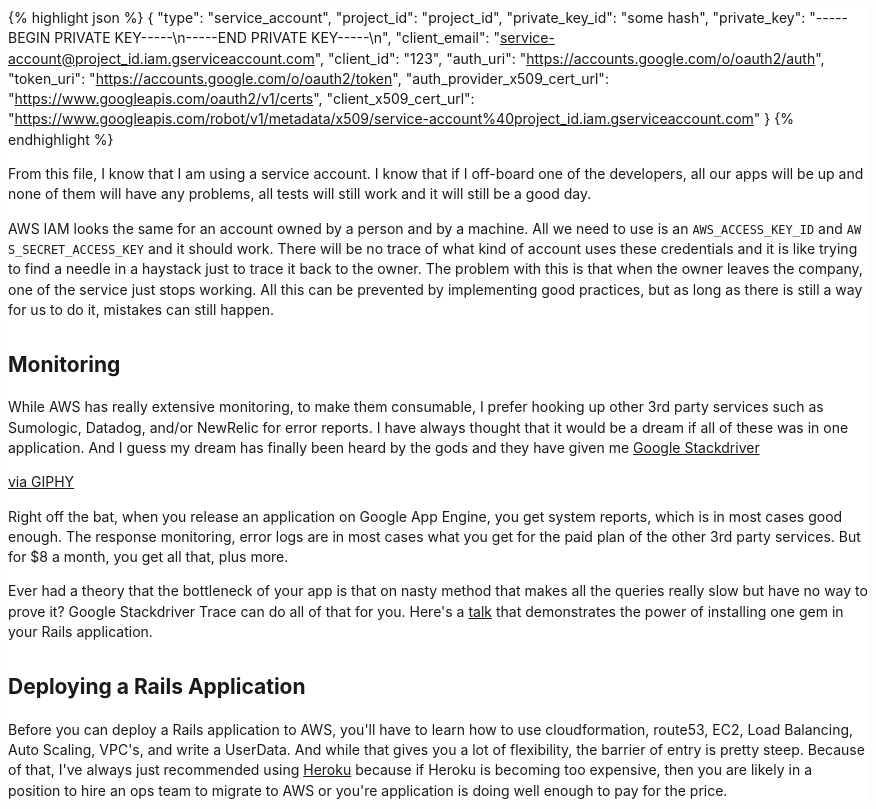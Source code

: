 {% highlight json %}
{
  "type": "service_account",
  "project_id": "project_id",
  "private_key_id": "some hash",
  "private_key": "-----BEGIN PRIVATE KEY-----\n-----END PRIVATE KEY-----\n",
  "client_email": "service-account@project_id.iam.gserviceaccount.com",
  "client_id": "123",
  "auth_uri": "https://accounts.google.com/o/oauth2/auth",
  "token_uri": "https://accounts.google.com/o/oauth2/token",
  "auth_provider_x509_cert_url": "https://www.googleapis.com/oauth2/v1/certs",
  "client_x509_cert_url": "https://www.googleapis.com/robot/v1/metadata/x509/service-account%40project_id.iam.gserviceaccount.com"
}
{% endhighlight %}

From this file, I know that I am using a service account. I know that if I off-board one of the
developers, all our apps will be up and none of them will have any problems, all tests will still
work and it will still be a good day.

AWS IAM looks the same for an account owned by a person and by a machine. All we need to use is an
`AWS_ACCESS_KEY_ID` and `AWS_SECRET_ACCESS_KEY` and it should work. There will be no trace of what
kind of account uses these credentials and it is like trying to find a needle in a haystack just to
trace it back to the owner. The problem with this is that when the owner leaves the company, one of
the service just stops working. All this can be prevented by implementing good practices, but as
long as there is still a way for us to do it, mistakes can still happen.

## Monitoring
While AWS has really extensive monitoring, to make them consumable, I prefer hooking up other 3rd
party services such as Sumologic, Datadog, and/or NewRelic for error reports. I have always thought
that it would be a dream if all of these was in one application. And I guess my dream has finally
been heard by the gods and they have given me [Google Stackdriver](https://cloud.google.com/stackdriver/docs/)

<iframe src="https://giphy.com/embed/dUNoNFUOYV8Yw" width="480" height="270" frameBorder="0" class="giphy-embed" allowFullScreen></iframe>
<p><a href="https://giphy.com/gifs/graph-dUNoNFUOYV8Yw">via GIPHY</a></p>

Right off the bat, when you release an application on Google App Engine, you get system reports,
which is in most cases good enough. The response monitoring, error logs are in most cases what you
get for the paid plan of the other 3rd party services. But for $8 a month, you get all that, plus
more.

Ever had a theory that the bottleneck of your app is that on nasty method that makes all the queries
really slow but have no way to prove it? Google Stackdriver Trace can do all of that for you. Here's
a [talk](https://www.youtube.com/watch?v=U6weNkNmC7s) that demonstrates the power of installing
one gem in your Rails application.

## Deploying a Rails Application
Before you can deploy a Rails application to AWS, you'll have to learn how to use cloudformation,
route53, EC2, Load Balancing, Auto Scaling, VPC's, and write a UserData. And while that gives you
a lot of flexibility, the barrier of entry is pretty steep. Because of that, I've always just
recommended using [Heroku](https://heroku.com) because if Heroku is becoming too expensive, then
you are likely in a position to hire an ops team to migrate to AWS or you're application is doing
well enough to pay for the price.
